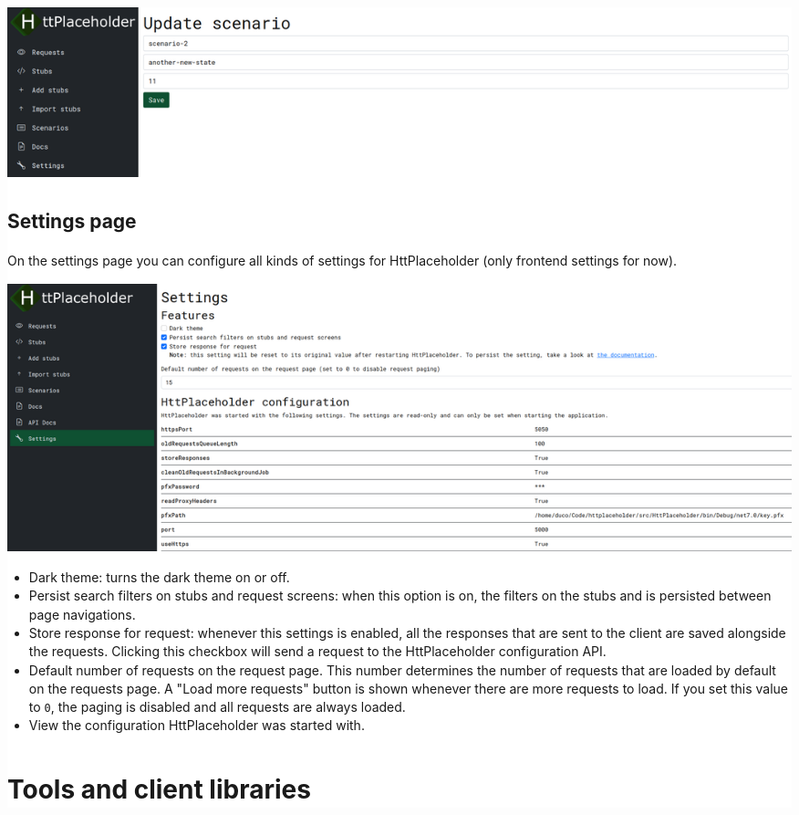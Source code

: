 ![](img/ui/scenario_form_filled.png)

## Settings page

On the settings page you can configure all kinds of settings for HttPlaceholder (only frontend settings for now).

![](img/ui/settings.png)

- Dark theme: turns the dark theme on or off.
- Persist search filters on stubs and request screens: when this option is on, the filters on the stubs and is persisted
  between page navigations.
- Store response for request: whenever this settings is enabled, all the responses that are sent to the client are saved
  alongside the requests. Clicking this checkbox will send a request to the HttPlaceholder configuration API.
- Default number of requests on the request page. This number determines the number of requests that are loaded by
  default on the requests page. A "Load more requests" button is shown whenever there are more requests to load. If you
  set this value to `0`, the paging is disabled and all requests are always loaded.
- View the configuration HttPlaceholder was started with.

# Tools and client libraries
